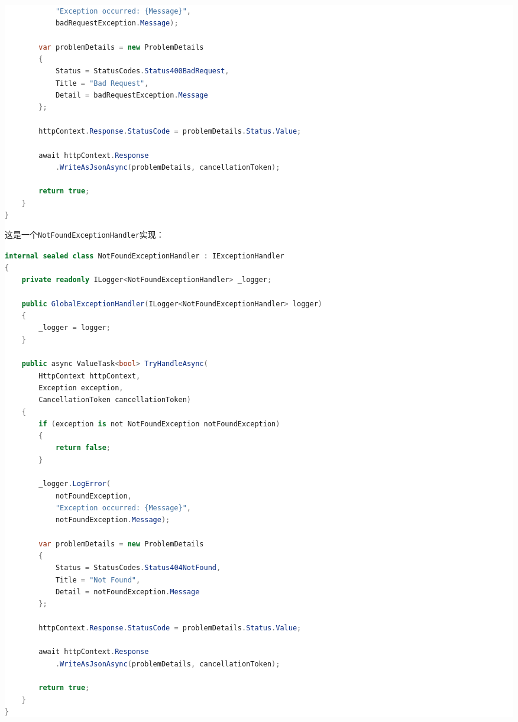 ```csharp
            "Exception occurred: {Message}",
            badRequestException.Message);

        var problemDetails = new ProblemDetails
        {
            Status = StatusCodes.Status400BadRequest,
            Title = "Bad Request",
            Detail = badRequestException.Message
        };

        httpContext.Response.StatusCode = problemDetails.Status.Value;

        await httpContext.Response
            .WriteAsJsonAsync(problemDetails, cancellationToken);

        return true;
    }
}
```

这是一个`NotFoundExceptionHandler`实现：

```csharp
internal sealed class NotFoundExceptionHandler : IExceptionHandler
{
    private readonly ILogger<NotFoundExceptionHandler> _logger;

    public GlobalExceptionHandler(ILogger<NotFoundExceptionHandler> logger)
    {
        _logger = logger;
    }

    public async ValueTask<bool> TryHandleAsync(
        HttpContext httpContext,
        Exception exception,
        CancellationToken cancellationToken)
    {
        if (exception is not NotFoundException notFoundException)
        {
            return false;
        }

        _logger.LogError(
            notFoundException,
            "Exception occurred: {Message}",
            notFoundException.Message);

        var problemDetails = new ProblemDetails
        {
            Status = StatusCodes.Status404NotFound,
            Title = "Not Found",
            Detail = notFoundException.Message
        };

        httpContext.Response.StatusCode = problemDetails.Status.Value;

        await httpContext.Response
            .WriteAsJsonAsync(problemDetails, cancellationToken);

        return true;
    }
}
```
